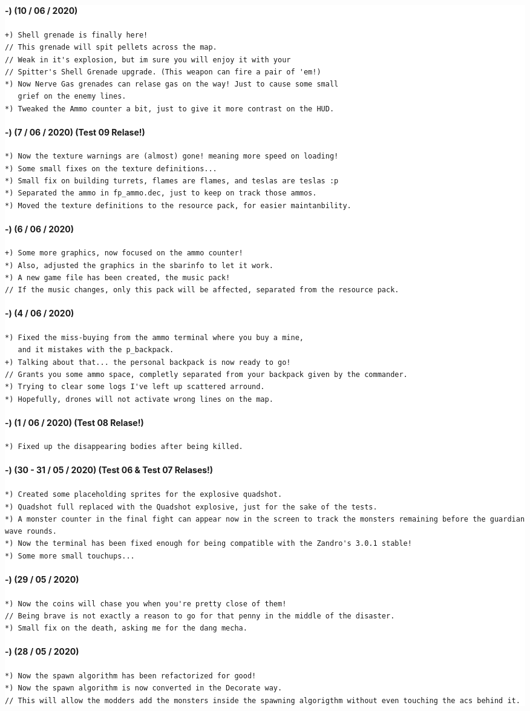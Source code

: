 #### -) (10 / 06 / 2020)
	+) Shell grenade is finally here!
	// This grenade will spit pellets across the map. 
	// Weak in it's explosion, but im sure you will enjoy it with your
	// Spitter's Shell Grenade upgrade. (This weapon can fire a pair of 'em!)
	*) Now Nerve Gas grenades can relase gas on the way! Just to cause some small 
	   grief on the enemy lines.  
	*) Tweaked the Ammo counter a bit, just to give it more contrast on the HUD.

#### -) (7 / 06 / 2020) (Test 09 Relase!)
	*) Now the texture warnings are (almost) gone! meaning more speed on loading!
	*) Some small fixes on the texture definitions...
	*) Small fix on building turrets, flames are flames, and teslas are teslas :p
	*) Separated the ammo in fp_ammo.dec, just to keep on track those ammos.
	*) Moved the texture definitions to the resource pack, for easier maintanbility.

#### -) (6 / 06 / 2020)
	+) Some more graphics, now focused on the ammo counter!
	*) Also, adjusted the graphics in the sbarinfo to let it work.
	*) A new game file has been created, the music pack!
	// If the music changes, only this pack will be affected, separated from the resource pack.
	
#### -) (4 / 06 / 2020)
	*) Fixed the miss-buying from the ammo terminal where you buy a mine,
	   and it mistakes with the p_backpack.
	+) Talking about that... the personal backpack is now ready to go! 
	// Grants you some ammo space, completly separated from your backpack given by the commander.
	*) Trying to clear some logs I've left up scattered arround.
	*) Hopefully, drones will not activate wrong lines on the map.

#### -) (1 / 06 / 2020) (Test 08 Relase!)
	*) Fixed up the disappearing bodies after being killed.
	
#### -) (30 - 31 / 05 / 2020) (Test 06 & Test 07 Relases!)
	*) Created some placeholding sprites for the explosive quadshot.
	*) Quadshot full replaced with the Quadshot explosive, just for the sake of the tests.
	*) A monster counter in the final fight can appear now in the screen to track the monsters remaining before the guardian wave rounds.
	*) Now the terminal has been fixed enough for being compatible with the Zandro's 3.0.1 stable!
	*) Some more small touchups...

#### -) (29 / 05 / 2020)
	*) Now the coins will chase you when you're pretty close of them!
	// Being brave is not exactly a reason to go for that penny in the middle of the disaster.
	*) Small fix on the death, asking me for the dang mecha.

#### -) (28 / 05 / 2020)
	*) Now the spawn algorithm has been refactorized for good!
	*) Now the spawn algorithm is now converted in the Decorate way.
	// This will allow the modders add the monsters inside the spawning algorigthm without even touching the acs behind it.
